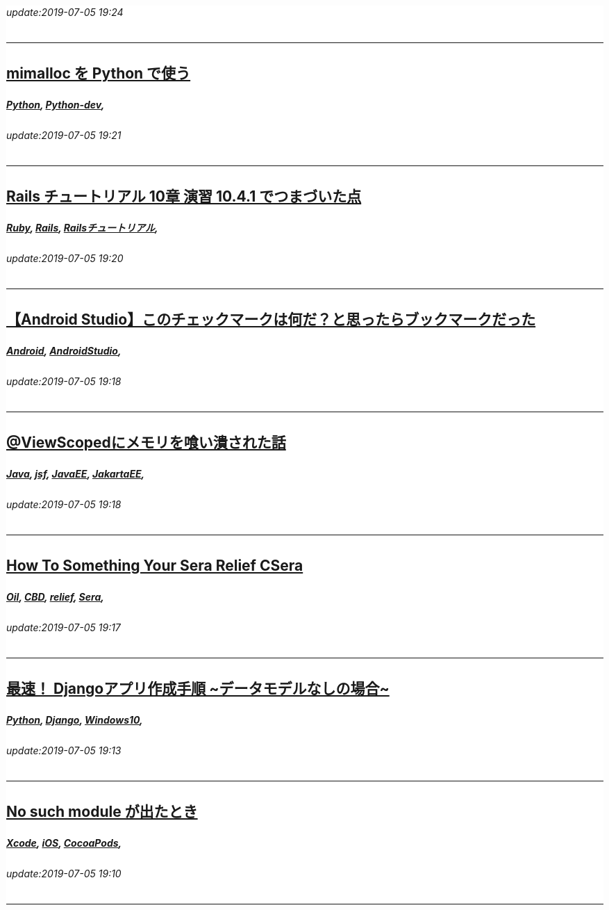 ###### update:2019-07-05 19:24
---
## [mimalloc を Python で使う](https://qiita.com/methane/items/3214e7a7413785acd43d)
##### [Python](https://qiita.com/tags/Python), [Python-dev](https://qiita.com/tags/Python-dev), 
###### update:2019-07-05 19:21
---
## [Rails チュートリアル 10章 演習 10.4.1 でつまづいた点](https://qiita.com/2604YA/items/43ab911dde0a326a80e8)
##### [Ruby](https://qiita.com/tags/Ruby), [Rails](https://qiita.com/tags/Rails), [Railsチュートリアル](https://qiita.com/tags/Railsチュートリアル), 
###### update:2019-07-05 19:20
---
## [【Android Studio】このチェックマークは何だ？と思ったらブックマークだった](https://qiita.com/t_punch/items/68fb8d70c39cedf65d81)
##### [Android](https://qiita.com/tags/Android), [AndroidStudio](https://qiita.com/tags/AndroidStudio), 
###### update:2019-07-05 19:18
---
## [@ViewScopedにメモリを喰い潰された話](https://qiita.com/Hijiri_Ishi/items/8554eb6c02995dba2283)
##### [Java](https://qiita.com/tags/Java), [jsf](https://qiita.com/tags/jsf), [JavaEE](https://qiita.com/tags/JavaEE), [JakartaEE](https://qiita.com/tags/JakartaEE), 
###### update:2019-07-05 19:18
---
## [How To Something Your Sera Relief CSera ](https://qiita.com/jojomarteen/items/dd20cc4331426f1a776e)
##### [Oil](https://qiita.com/tags/Oil), [CBD](https://qiita.com/tags/CBD), [relief](https://qiita.com/tags/relief), [Sera](https://qiita.com/tags/Sera), 
###### update:2019-07-05 19:17
---
## [最速！ Djangoアプリ作成手順 ~データモデルなしの場合~](https://qiita.com/Wanicosan/items/9bc0cd05eaed628569c8)
##### [Python](https://qiita.com/tags/Python), [Django](https://qiita.com/tags/Django), [Windows10](https://qiita.com/tags/Windows10), 
###### update:2019-07-05 19:13
---
## [No such module が出たとき](https://qiita.com/aktdaaaa/items/cbb71f70ce501a3e6abb)
##### [Xcode](https://qiita.com/tags/Xcode), [iOS](https://qiita.com/tags/iOS), [CocoaPods](https://qiita.com/tags/CocoaPods), 
###### update:2019-07-05 19:10
---